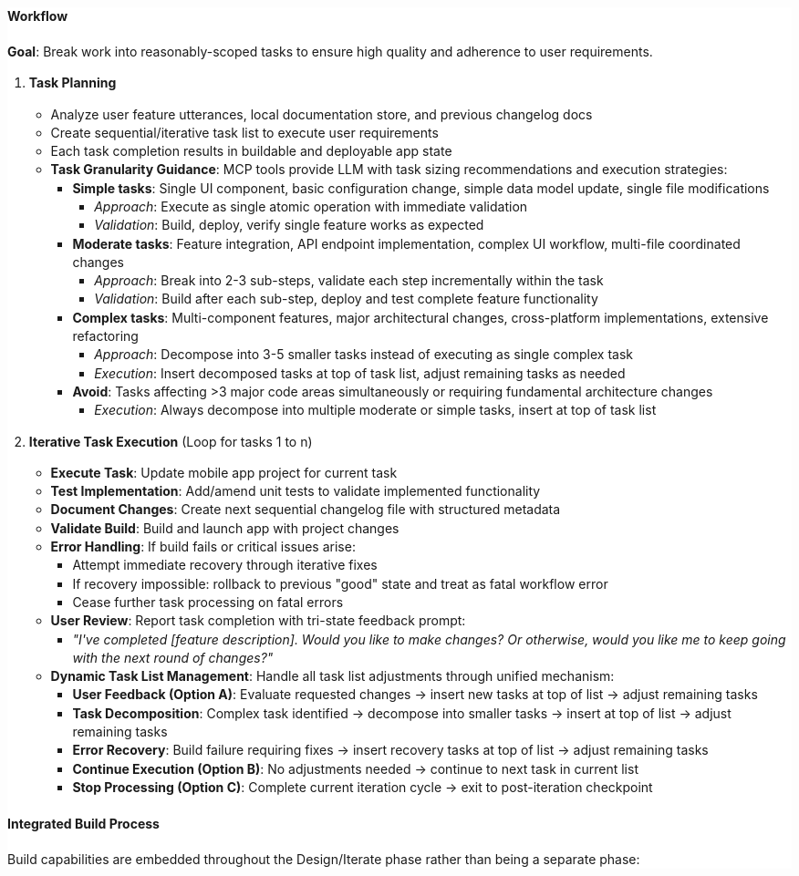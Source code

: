 #### Workflow

**Goal**: Break work into reasonably-scoped tasks to ensure high quality and adherence to user requirements.

1. **Task Planning**
   - Analyze user feature utterances, local documentation store, and previous changelog docs
   - Create sequential/iterative task list to execute user requirements
   - Each task completion results in buildable and deployable app state
   - **Task Granularity Guidance**: MCP tools provide LLM with task sizing recommendations and execution strategies:
     - **Simple tasks**: Single UI component, basic configuration change, simple data model update, single file modifications
       - _Approach_: Execute as single atomic operation with immediate validation
       - _Validation_: Build, deploy, verify single feature works as expected
     - **Moderate tasks**: Feature integration, API endpoint implementation, complex UI workflow, multi-file coordinated changes
       - _Approach_: Break into 2-3 sub-steps, validate each step incrementally within the task
       - _Validation_: Build after each sub-step, deploy and test complete feature functionality
     - **Complex tasks**: Multi-component features, major architectural changes, cross-platform implementations, extensive refactoring
       - _Approach_: Decompose into 3-5 smaller tasks instead of executing as single complex task
       - _Execution_: Insert decomposed tasks at top of task list, adjust remaining tasks as needed
     - **Avoid**: Tasks affecting >3 major code areas simultaneously or requiring fundamental architecture changes
       - _Execution_: Always decompose into multiple moderate or simple tasks, insert at top of task list

2. **Iterative Task Execution** (Loop for tasks 1 to n)
   - **Execute Task**: Update mobile app project for current task
   - **Test Implementation**: Add/amend unit tests to validate implemented functionality
   - **Document Changes**: Create next sequential changelog file with structured metadata
   - **Validate Build**: Build and launch app with project changes
   - **Error Handling**: If build fails or critical issues arise:
     - Attempt immediate recovery through iterative fixes
     - If recovery impossible: rollback to previous "good" state and treat as fatal workflow error
     - Cease further task processing on fatal errors
   - **User Review**: Report task completion with tri-state feedback prompt:
     - _"I've completed [feature description]. Would you like to make changes? Or otherwise, would you like me to keep going with the next round of changes?"_
   - **Dynamic Task List Management**: Handle all task list adjustments through unified mechanism:
     - **User Feedback (Option A)**: Evaluate requested changes → insert new tasks at top of list → adjust remaining tasks
     - **Task Decomposition**: Complex task identified → decompose into smaller tasks → insert at top of list → adjust remaining tasks
     - **Error Recovery**: Build failure requiring fixes → insert recovery tasks at top of list → adjust remaining tasks
     - **Continue Execution (Option B)**: No adjustments needed → continue to next task in current list
     - **Stop Processing (Option C)**: Complete current iteration cycle → exit to post-iteration checkpoint

#### Integrated Build Process

Build capabilities are embedded throughout the Design/Iterate phase rather than being a separate phase:
